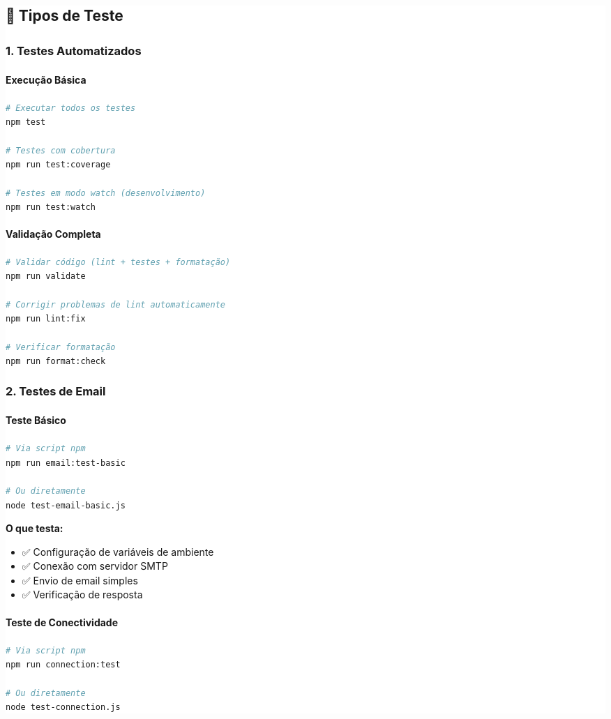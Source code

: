 ## 🧪 Tipos de Teste

### 1. **Testes Automatizados**

#### Execução Básica
```bash
# Executar todos os testes
npm test

# Testes com cobertura
npm run test:coverage

# Testes em modo watch (desenvolvimento)
npm run test:watch
```

#### Validação Completa
```bash
# Validar código (lint + testes + formatação)
npm run validate

# Corrigir problemas de lint automaticamente
npm run lint:fix

# Verificar formatação
npm run format:check
```

### 2. **Testes de Email**

#### Teste Básico
```bash
# Via script npm
npm run email:test-basic

# Ou diretamente
node test-email-basic.js
```

**O que testa:**
- ✅ Configuração de variáveis de ambiente
- ✅ Conexão com servidor SMTP
- ✅ Envio de email simples
- ✅ Verificação de resposta

#### Teste de Conectividade
```bash
# Via script npm
npm run connection:test

# Ou diretamente
node test-connection.js
```
